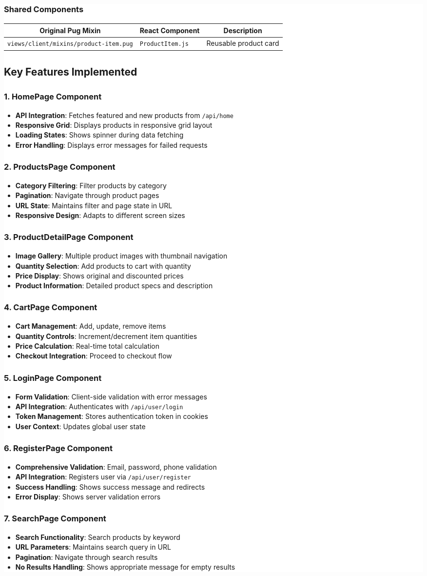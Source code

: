 ### Shared Components

| Original Pug Mixin | React Component | Description |
|-------------------|-----------------|-------------|
| `views/client/mixins/product-item.pug` | `ProductItem.js` | Reusable product card |

## Key Features Implemented

### 1. HomePage Component
- **API Integration**: Fetches featured and new products from `/api/home`
- **Responsive Grid**: Displays products in responsive grid layout
- **Loading States**: Shows spinner during data fetching
- **Error Handling**: Displays error messages for failed requests

### 2. ProductsPage Component
- **Category Filtering**: Filter products by category
- **Pagination**: Navigate through product pages
- **URL State**: Maintains filter and page state in URL
- **Responsive Design**: Adapts to different screen sizes

### 3. ProductDetailPage Component
- **Image Gallery**: Multiple product images with thumbnail navigation
- **Quantity Selection**: Add products to cart with quantity
- **Price Display**: Shows original and discounted prices
- **Product Information**: Detailed product specs and description

### 4. CartPage Component
- **Cart Management**: Add, update, remove items
- **Quantity Controls**: Increment/decrement item quantities
- **Price Calculation**: Real-time total calculation
- **Checkout Integration**: Proceed to checkout flow

### 5. LoginPage Component
- **Form Validation**: Client-side validation with error messages
- **API Integration**: Authenticates with `/api/user/login`
- **Token Management**: Stores authentication token in cookies
- **User Context**: Updates global user state

### 6. RegisterPage Component
- **Comprehensive Validation**: Email, password, phone validation
- **API Integration**: Registers user via `/api/user/register`
- **Success Handling**: Shows success message and redirects
- **Error Display**: Shows server validation errors

### 7. SearchPage Component
- **Search Functionality**: Search products by keyword
- **URL Parameters**: Maintains search query in URL
- **Pagination**: Navigate through search results
- **No Results Handling**: Shows appropriate message for empty results
